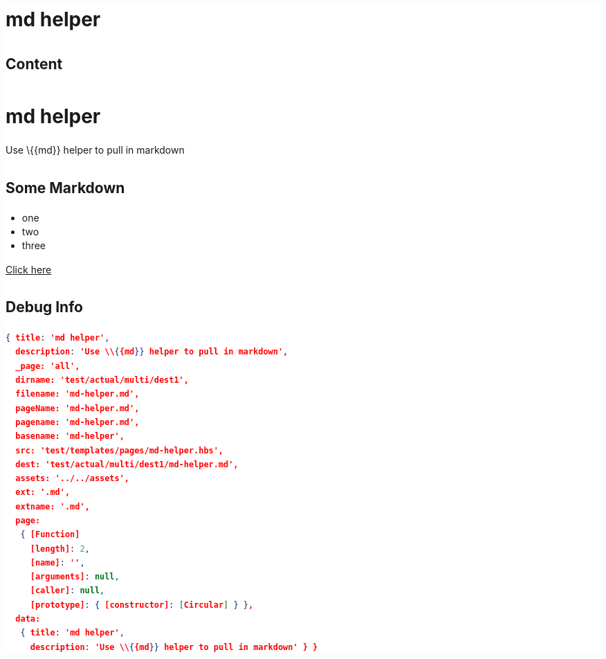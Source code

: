 # md helper

## Content



<div class="page-header">
  <h1>md helper</h1>
  <p class="lead">Use \{{md}} helper to pull in markdown</p>
</div>

<p> <h2>Some Markdown</h2>
<ul>
<li>one</li>
<li>two</li>
<li>three</li>
</ul>
<p><a href="http://github.com">Click here</a></p>
 </p>






## Debug Info
``` json
{ title: 'md helper',
  description: 'Use \\{{md}} helper to pull in markdown',
  _page: 'all',
  dirname: 'test/actual/multi/dest1',
  filename: 'md-helper.md',
  pageName: 'md-helper.md',
  pagename: 'md-helper.md',
  basename: 'md-helper',
  src: 'test/templates/pages/md-helper.hbs',
  dest: 'test/actual/multi/dest1/md-helper.md',
  assets: '../../assets',
  ext: '.md',
  extname: '.md',
  page: 
   { [Function]
     [length]: 2,
     [name]: '',
     [arguments]: null,
     [caller]: null,
     [prototype]: { [constructor]: [Circular] } },
  data: 
   { title: 'md helper',
     description: 'Use \\{{md}} helper to pull in markdown' } }
```

